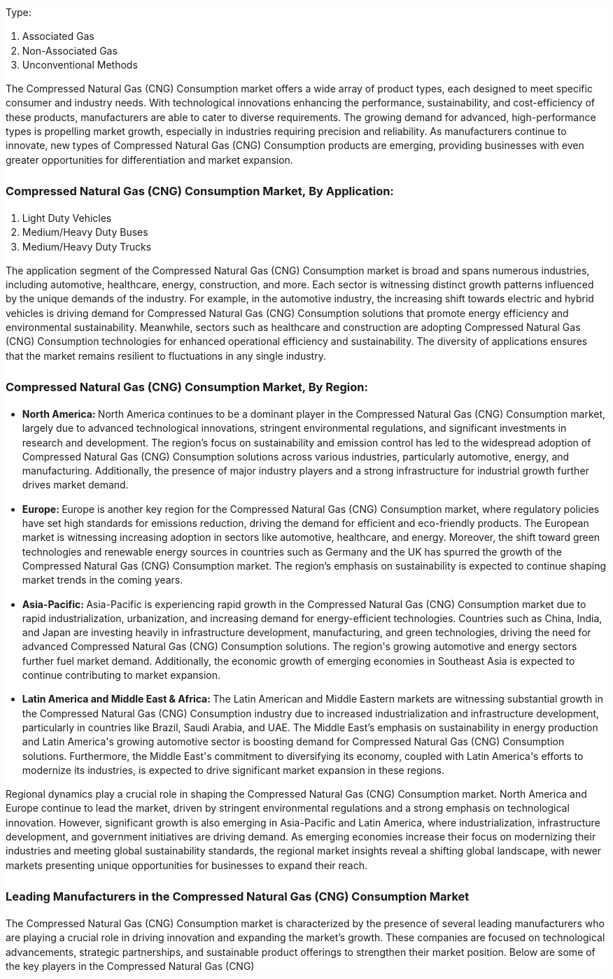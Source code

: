Type:<br /></strong></h3><ol><li>Associated Gas<li> Non-Associated Gas<li> Unconventional Methods</li></ol><p>The Compressed Natural Gas (CNG) Consumption market offers a wide array of product types, each designed to meet specific consumer and industry needs. With technological innovations enhancing the performance, sustainability, and cost-efficiency of these products, manufacturers are able to cater to diverse requirements. The growing demand for advanced, high-performance types is propelling market growth, especially in industries requiring precision and reliability. As manufacturers continue to innovate, new types of Compressed Natural Gas (CNG) Consumption products are emerging, providing businesses with even greater opportunities for differentiation and market expansion.</p><h3>Compressed Natural Gas (CNG) Consumption Market,&nbsp;By Application:</h3><ol><li>Light Duty Vehicles<li> Medium/Heavy Duty Buses<li> Medium/Heavy Duty Trucks</li></ol><p>The application segment of the Compressed Natural Gas (CNG) Consumption market is broad and spans numerous industries, including automotive, healthcare, energy, construction, and more. Each sector is witnessing distinct growth patterns influenced by the unique demands of the industry. For example, in the automotive industry, the increasing shift towards electric and hybrid vehicles is driving demand for Compressed Natural Gas (CNG) Consumption solutions that promote energy efficiency and environmental sustainability. Meanwhile, sectors such as healthcare and construction are adopting Compressed Natural Gas (CNG) Consumption technologies for enhanced operational efficiency and sustainability. The diversity of applications ensures that the market remains resilient to fluctuations in any single industry.</p><h3>Compressed Natural Gas (CNG) Consumption Market, By Region:</h3><ul><li><p><strong>North America:&nbsp;</strong>North America continues to be a dominant player in the Compressed Natural Gas (CNG) Consumption market, largely due to advanced technological innovations, stringent environmental regulations, and significant investments in research and development. The region&rsquo;s focus on sustainability and emission control has led to the widespread adoption of Compressed Natural Gas (CNG) Consumption solutions across various industries, particularly automotive, energy, and manufacturing. Additionally, the presence of major industry players and a strong infrastructure for industrial growth further drives market demand.</p></li><li><p><strong><strong>Europe:&nbsp;</strong></strong>Europe is another key region for the Compressed Natural Gas (CNG) Consumption market, where regulatory policies have set high standards for emissions reduction, driving the demand for efficient and eco-friendly products. The European market is witnessing increasing adoption in sectors like automotive, healthcare, and energy. Moreover, the shift toward green technologies and renewable energy sources in countries such as Germany and the UK has spurred the growth of the Compressed Natural Gas (CNG) Consumption market. The region&rsquo;s emphasis on sustainability is expected to continue shaping market trends in the coming years.</p></li><li><p><strong><strong>Asia-Pacific:&nbsp;</strong></strong>Asia-Pacific is experiencing rapid growth in the Compressed Natural Gas (CNG) Consumption market due to rapid industrialization, urbanization, and increasing demand for energy-efficient technologies. Countries such as China, India, and Japan are investing heavily in infrastructure development, manufacturing, and green technologies, driving the need for advanced Compressed Natural Gas (CNG) Consumption solutions. The region's growing automotive and energy sectors further fuel market demand. Additionally, the economic growth of emerging economies in Southeast Asia is expected to continue contributing to market expansion.</p></li><li><p><strong><strong>Latin America and Middle East &amp; Africa:&nbsp;</strong></strong>The Latin American and Middle Eastern markets are witnessing substantial growth in the Compressed Natural Gas (CNG) Consumption industry due to increased industrialization and infrastructure development, particularly in countries like Brazil, Saudi Arabia, and UAE. The Middle East&rsquo;s emphasis on sustainability in energy production and Latin America's growing automotive sector is boosting demand for Compressed Natural Gas (CNG) Consumption solutions. Furthermore, the Middle East's commitment to diversifying its economy, coupled with Latin America's efforts to modernize its industries, is expected to drive significant market expansion in these regions.</p></li></ul><p>Regional dynamics play a crucial role in shaping the Compressed Natural Gas (CNG) Consumption market. North America and Europe continue to lead the market, driven by stringent environmental regulations and a strong emphasis on technological innovation. However, significant growth is also emerging in Asia-Pacific and Latin America, where industrialization, infrastructure development, and government initiatives are driving demand. As emerging economies increase their focus on modernizing their industries and meeting global sustainability standards, the regional market insights reveal a shifting global landscape, with newer markets presenting unique opportunities for businesses to expand their reach.</p><h3><strong>Leading Manufacturers in the Compressed Natural Gas (CNG) Consumption Market</strong></h3><p>The Compressed Natural Gas (CNG) Consumption market is characterized by the presence of several leading manufacturers who are playing a crucial role in driving innovation and expanding the market&rsquo;s growth. These companies are focused on technological advancements, strategic partnerships, and sustainable product offerings to strengthen their market position. Below are some of the key players in the Compressed Natural Gas (CNG)